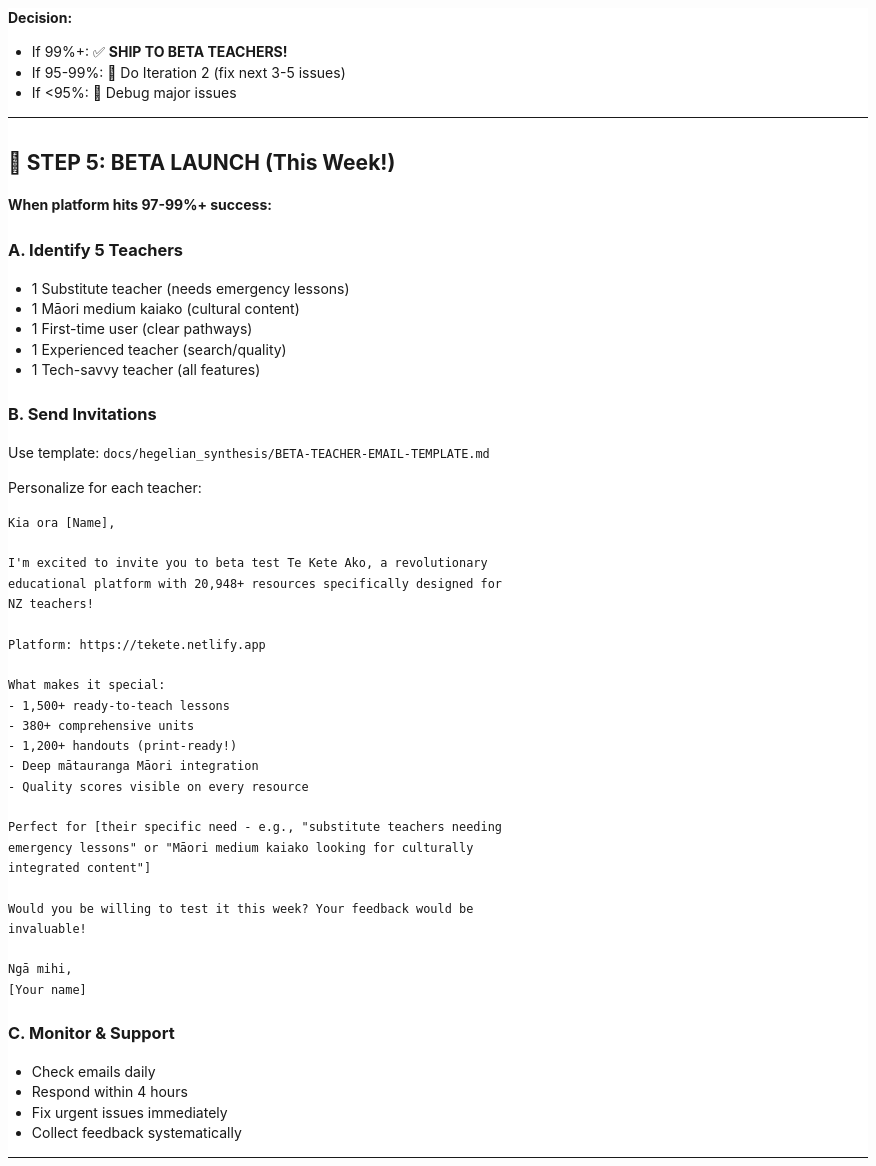 **Decision:**
- If 99%+: ✅ **SHIP TO BETA TEACHERS!**
- If 95-99%: 🔄 Do Iteration 2 (fix next 3-5 issues)
- If <95%: 🔧 Debug major issues

---

## 🎊 **STEP 5: BETA LAUNCH (This Week!)**

**When platform hits 97-99%+ success:**

### **A. Identify 5 Teachers**
- 1 Substitute teacher (needs emergency lessons)
- 1 Māori medium kaiako (cultural content)
- 1 First-time user (clear pathways)
- 1 Experienced teacher (search/quality)
- 1 Tech-savvy teacher (all features)

### **B. Send Invitations**
Use template: `docs/hegelian_synthesis/BETA-TEACHER-EMAIL-TEMPLATE.md`

Personalize for each teacher:
```
Kia ora [Name],

I'm excited to invite you to beta test Te Kete Ako, a revolutionary 
educational platform with 20,948+ resources specifically designed for 
NZ teachers!

Platform: https://tekete.netlify.app

What makes it special:
- 1,500+ ready-to-teach lessons
- 380+ comprehensive units
- 1,200+ handouts (print-ready!)
- Deep mātauranga Māori integration
- Quality scores visible on every resource

Perfect for [their specific need - e.g., "substitute teachers needing 
emergency lessons" or "Māori medium kaiako looking for culturally 
integrated content"]

Would you be willing to test it this week? Your feedback would be 
invaluable!

Ngā mihi,
[Your name]
```

### **C. Monitor & Support**
- Check emails daily
- Respond within 4 hours
- Fix urgent issues immediately
- Collect feedback systematically

---